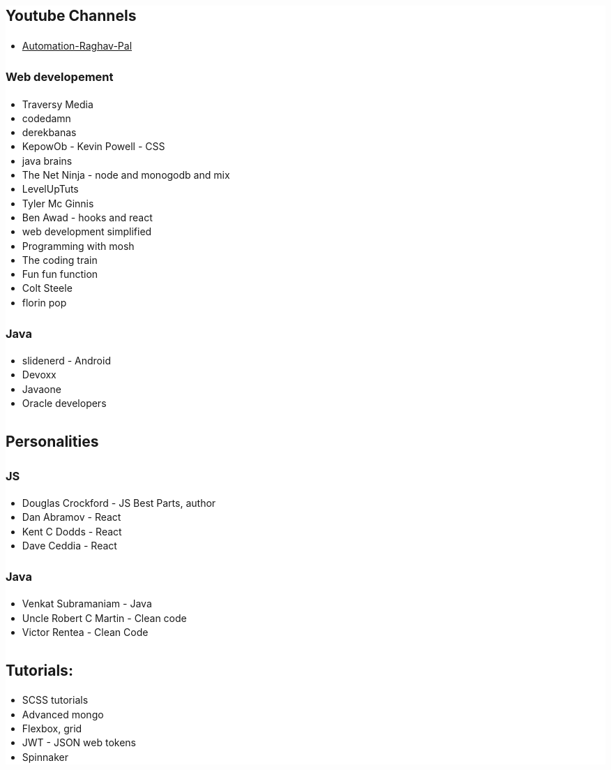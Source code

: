 ## Youtube Channels

- [Automation-Raghav-Pal](https://www.youtube.com/channel/UCTt7pyY-o0eltq14glaG5dg)

###	Web developement

- Traversy Media
- codedamn
- derekbanas
- KepowOb - Kevin Powell - CSS
- java brains
- The Net Ninja - node and monogodb and mix
- LevelUpTuts
- Tyler Mc Ginnis
- Ben Awad - hooks and react
- web development simplified
- Programming with mosh
- The coding train
- Fun fun function
- Colt Steele
- florin pop

### Java

- slidenerd - Android
- Devoxx
- Javaone
- Oracle developers

## Personalities

### JS

- Douglas Crockford - JS Best Parts, author
- Dan Abramov - React
- Kent C Dodds - React
- Dave Ceddia - React

### Java

- Venkat Subramaniam - Java
- Uncle Robert C Martin - Clean code
- Victor Rentea - Clean Code

## Tutorials:

- SCSS tutorials
- Advanced mongo
- Flexbox, grid
- JWT - JSON web tokens
- Spinnaker
